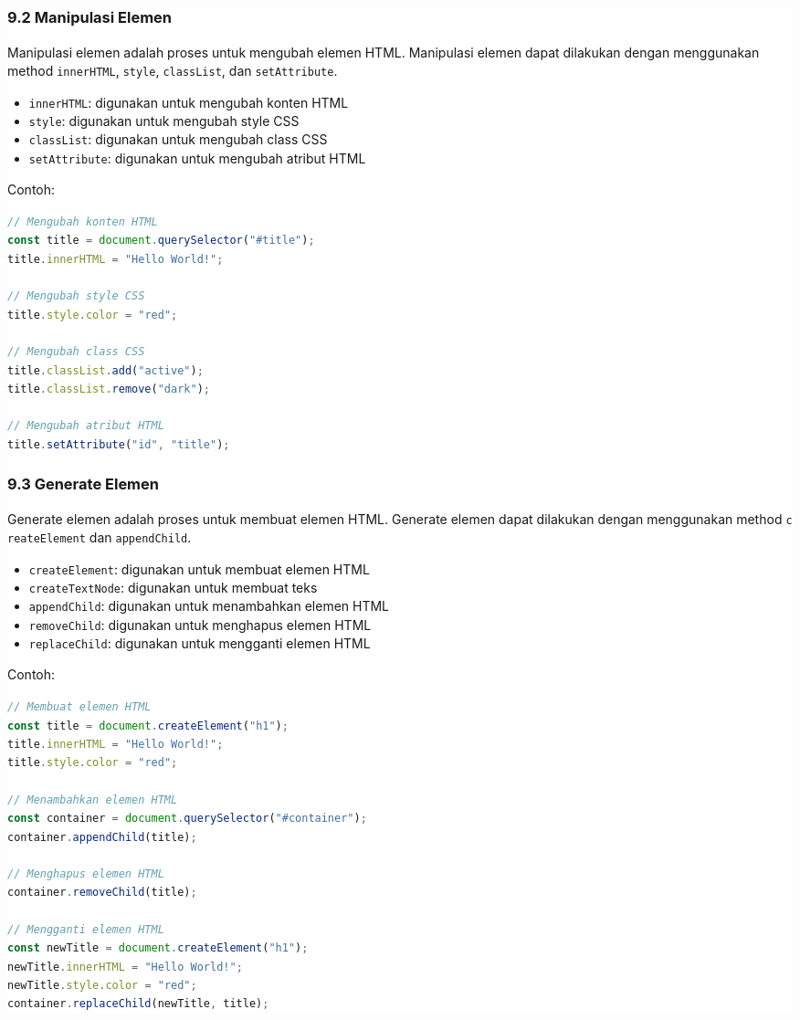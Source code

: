 ### 9.2 Manipulasi Elemen

Manipulasi elemen adalah proses untuk mengubah elemen HTML. Manipulasi elemen dapat dilakukan dengan menggunakan method `innerHTML`, `style`, `classList`, dan `setAttribute`.

  * `innerHTML`: digunakan untuk mengubah konten HTML
  * `style`: digunakan untuk mengubah style CSS
  * `classList`: digunakan untuk mengubah class CSS
  * `setAttribute`: digunakan untuk mengubah atribut HTML

Contoh:

```javascript
// Mengubah konten HTML
const title = document.querySelector("#title");
title.innerHTML = "Hello World!";

// Mengubah style CSS
title.style.color = "red";

// Mengubah class CSS
title.classList.add("active");
title.classList.remove("dark");

// Mengubah atribut HTML
title.setAttribute("id", "title");
```

### 9.3 Generate Elemen

Generate elemen adalah proses untuk membuat elemen HTML. Generate elemen dapat dilakukan dengan menggunakan method `createElement` dan `appendChild`.

  * `createElement`: digunakan untuk membuat elemen HTML
  * `createTextNode`: digunakan untuk membuat teks
  * `appendChild`: digunakan untuk menambahkan elemen HTML
  * `removeChild`: digunakan untuk menghapus elemen HTML
  * `replaceChild`: digunakan untuk mengganti elemen HTML

Contoh:

```javascript
// Membuat elemen HTML
const title = document.createElement("h1");
title.innerHTML = "Hello World!";
title.style.color = "red";

// Menambahkan elemen HTML
const container = document.querySelector("#container");
container.appendChild(title);

// Menghapus elemen HTML
container.removeChild(title);

// Mengganti elemen HTML
const newTitle = document.createElement("h1");
newTitle.innerHTML = "Hello World!";
newTitle.style.color = "red";
container.replaceChild(newTitle, title);
```

